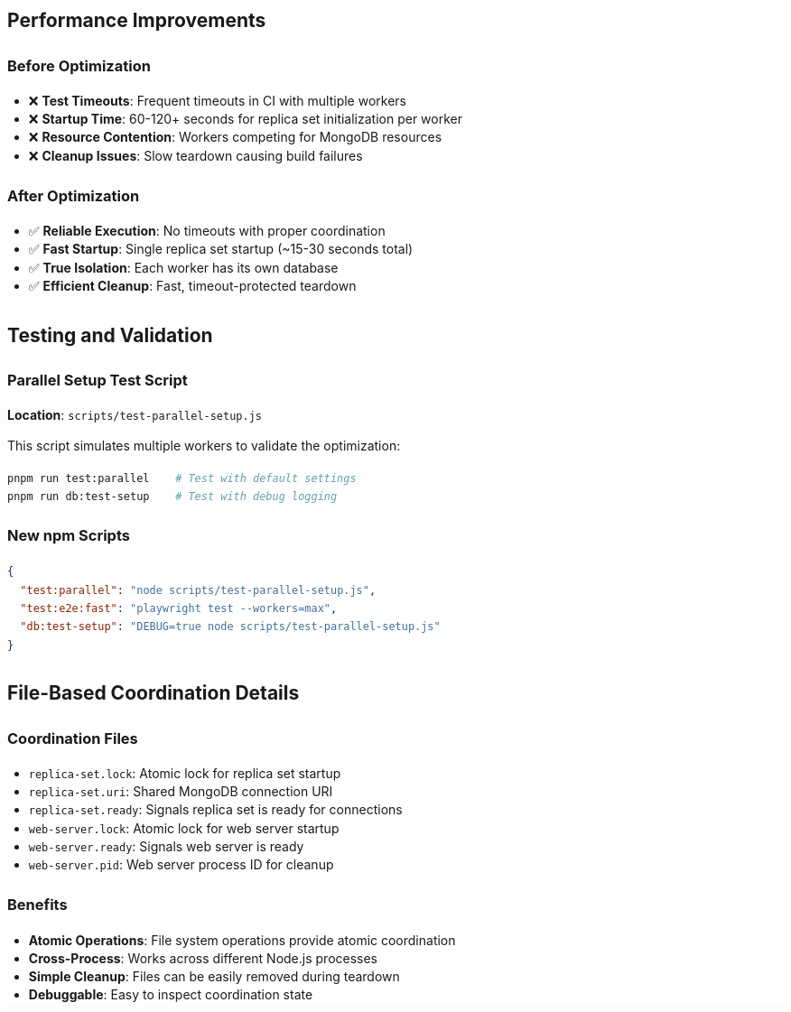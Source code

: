 ## Performance Improvements

### Before Optimization
- ❌ **Test Timeouts**: Frequent timeouts in CI with multiple workers
- ❌ **Startup Time**: 60-120+ seconds for replica set initialization per worker
- ❌ **Resource Contention**: Workers competing for MongoDB resources
- ❌ **Cleanup Issues**: Slow teardown causing build failures

### After Optimization
- ✅ **Reliable Execution**: No timeouts with proper coordination
- ✅ **Fast Startup**: Single replica set startup (~15-30 seconds total)
- ✅ **True Isolation**: Each worker has its own database
- ✅ **Efficient Cleanup**: Fast, timeout-protected teardown

## Testing and Validation

### Parallel Setup Test Script
**Location**: `scripts/test-parallel-setup.js`

This script simulates multiple workers to validate the optimization:
```bash
pnpm run test:parallel    # Test with default settings
pnpm run db:test-setup    # Test with debug logging
```

### New npm Scripts
```json
{
  "test:parallel": "node scripts/test-parallel-setup.js",
  "test:e2e:fast": "playwright test --workers=max", 
  "db:test-setup": "DEBUG=true node scripts/test-parallel-setup.js"
}
```

## File-Based Coordination Details

### Coordination Files
- `replica-set.lock`: Atomic lock for replica set startup
- `replica-set.uri`: Shared MongoDB connection URI
- `replica-set.ready`: Signals replica set is ready for connections
- `web-server.lock`: Atomic lock for web server startup
- `web-server.ready`: Signals web server is ready
- `web-server.pid`: Web server process ID for cleanup

### Benefits
- **Atomic Operations**: File system operations provide atomic coordination
- **Cross-Process**: Works across different Node.js processes
- **Simple Cleanup**: Files can be easily removed during teardown
- **Debuggable**: Easy to inspect coordination state
